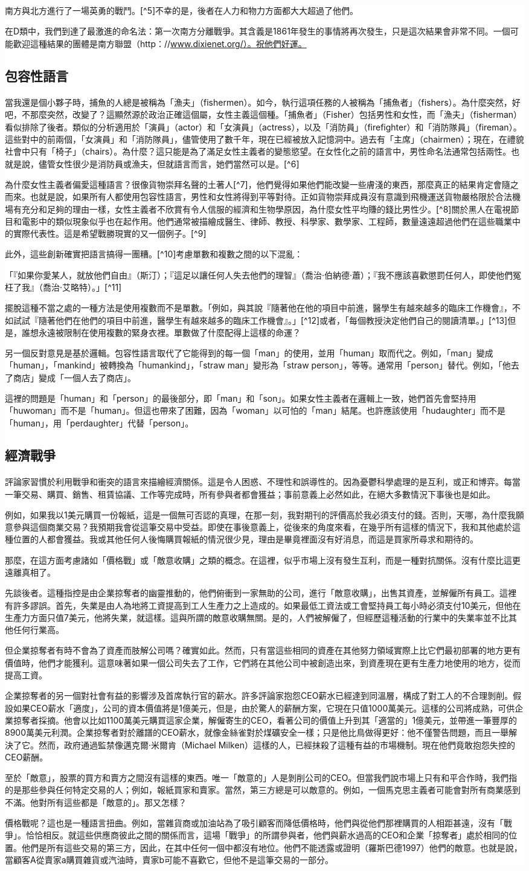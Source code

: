 南方與北方進行了一場英勇的戰鬥。[^5]不幸的是，後者在人力和物力方面都大大超過了他們。

在D類中，我們到達了最激進的命名法：第一次南方分離戰爭。其含義是1861年發生的事情將再次發生，只是這次結果會非常不同。一個可能歡迎這種結果的團體是南方聯盟（http：//www.dixienet.org/）。祝他們好運。

## 包容性語言

當我還是個小夥子時，捕魚的人總是被稱為「漁夫」（fishermen）。如今，執行這項任務的人被稱為「捕魚者」（fishers）。為什麼突然，好吧，不那麼突然，改變了？這顯然源於政治正確這個屬，女性主義這個種。「捕魚者」（Fisher）包括男性和女性，而「漁夫」（fisherman）看似排除了後者。類似的分析適用於「演員」（actor）和「女演員」（actress），以及「消防員」（firefighter）和「消防隊員」（fireman）。這些對中的前兩個，「女演員」和「消防隊員」，儘管使用了數千年，現在已經被放入記憶洞中。過去有「主席」（chairmen）；現在，在禮貌社會中只有「椅子」（chairs）。為什麼？這只能是為了滿足女性主義者的變態慾望。在女性化之前的語言中，男性命名法通常包括兩性。也就是說，儘管女性很少是消防員或漁夫，但就語言而言，她們當然可以是。[^6]

為什麼女性主義者偏愛這種語言？很像貨物崇拜名聲的土著人[^7]，他們覺得如果他們能改變一些膚淺的東西，那麼真正的結果肯定會隨之而來。也就是說，如果所有人都使用包容性語言，男性和女性將得到平等對待。正如貨物崇拜成員沒有意識到飛機運送貨物嚴格限於合法機場有充分和足夠的理由一樣，女性主義者不欣賞有令人信服的經濟和生物學原因，為什麼女性平均賺的錢比男性少。[^8]關於黑人在電視節目和電影中的類似現象似乎也在起作用。他們通常被描繪成醫生、律師、教授、科學家、數學家、工程師，數量遠遠超過他們在這些職業中的實際代表性。這是希望戰勝現實的又一個例子。[^9]

此外，這些創新確實把語言搞得一團糟。[^10]考慮單數和複數之間的以下混亂：

「『如果你愛某人，就放他們自由』（斯汀）；『這足以讓任何人失去他們的理智』（喬治·伯納德·蕭）；『我不應該喜歡懲罰任何人，即使他們冤枉了我』（喬治·艾略特）。」[^11]

擺脫這種不當之處的一種方法是使用複數而不是單數。「例如，與其說『隨著他在他的項目中前進，醫學生有越來越多的臨床工作機會』，不如試試『隨著他們在他們的項目中前進，醫學生有越來越多的臨床工作機會』。」[^12]或者，「每個教授決定他們自己的閱讀清單。」[^13]但是，誰想永遠被限制在使用複數的緊身衣裡。單數做了什麼配得上這樣的命運？

另一個反對意見是基於邏輯。包容性語言取代了它能得到的每一個「man」的使用，並用「human」取而代之。例如，「man」變成「human」，「mankind」被轉換為「humankind」，「straw man」變形為「straw person」，等等。通常用「person」替代。例如，「他去了商店」變成「一個人去了商店」。

這裡的問題是「human」和「person」的最後部分，即「man」和「son」。如果女性主義者在邏輯上一致，她們首先會堅持用「huwoman」而不是「human」。但這也帶來了困難，因為「woman」以可怕的「man」結尾。也許應該使用「hudaughter」而不是「human」，用「perdaughter」代替「person」。

## 經濟戰爭

評論家習慣於利用戰爭和衝突的語言來描繪經濟關係。這是令人困惑、不理性和誤導性的。因為憂鬱科學處理的是互利，或正和博弈。每當一筆交易、購買、銷售、租賃協議、工作等完成時，所有參與者都會獲益；事前意義上必然如此，在絕大多數情況下事後也是如此。

例如，如果我以1美元購買一份報紙，這是一個無可否認的真理，在那一刻，我對期刊的評價高於我必須支付的錢。否則，天哪，為什麼我願意參與這個商業交易？我預期我會從這筆交易中受益。即使在事後意義上，從後來的角度來看，在幾乎所有這樣的情況下，我和其他處於這種位置的人都會獲益。我或其他任何人後悔購買報紙的情況很少見，理由是畢竟裡面沒有好消息，而這是買家所尋求和期待的。

那麼，在這方面考慮諸如「價格戰」或「敵意收購」之類的概念。在這裡，似乎市場上沒有發生互利，而是一種對抗關係。沒有什麼比這更遠離真相了。

先談後者。這種指控是由企業掠奪者的幽靈推動的，他們俯衝到一家無助的公司，進行「敵意收購」，出售其資產，並解僱所有員工。這裡有許多謬誤。首先，失業是由人為地將工資提高到工人生產力之上造成的。如果最低工資法或工會堅持員工每小時必須支付10美元，但他在生產力方面只值7美元，他將失業，就這樣。這與所謂的敵意收購無關。是的，人們被解僱了，但經歷這種活動的行業中的失業率並不比其他任何行業高。

但企業掠奪者有時不會為了資產而肢解公司嗎？確實如此。然而，只有當這些相同的資產在其他努力領域實際上比它們最初部署的地方更有價值時，他們才能獲利。這意味著如果一個公司失去了工作，它們將在其他公司中被創造出來，到資產現在更有生產力地使用的地方，從而提高工資。

企業掠奪者的另一個對社會有益的影響涉及首席執行官的薪水。許多評論家抱怨CEO薪水已經達到同溫層，構成了對工人的不合理剝削。假設如果CEO薪水「適度」，公司的資本價值將是1億美元，但是，由於驚人的薪酬方案，它現在只值1000萬美元。這樣的公司將成熟，可供企業掠奪者採摘。他會以比如1100萬美元購買這家企業，解僱寄生的CEO，看著公司的價值上升到其「適當的」1億美元，並帶進一筆豐厚的8900萬美元利潤。企業掠奪者對於離譜的CEO薪水，就像金絲雀對於煤礦安全一樣；只是他比鳥做得更好：他不僅警告問題，而且一舉解決了它。然而，政府通過監禁像邁克爾·米爾肯（Michael Milken）這樣的人，已經抹殺了這種有益的市場機制。現在他們竟敢抱怨失控的CEO薪酬。

至於「敵意」，股票的買方和賣方之間沒有這樣的東西。唯一「敵意的」人是剝削公司的CEO。但當我們說市場上只有和平合作時，我們指的是那些參與任何特定交易的人；例如，報紙買家和賣家。當然，第三方總是可以敵意的。例如，一個馬克思主義者可能會對所有商業感到不滿。他對所有這些都是「敵意的」。那又怎樣？

價格戰呢？這也是一種語言扭曲。例如，當雜貨商或加油站為了吸引顧客而降低價格時，他們與從他們那裡購買的人相距甚遠，沒有「戰爭」。恰恰相反。就這些供應商彼此之間的關係而言，這場「戰爭」的所謂參與者，他們與薪水過高的CEO和企業「掠奪者」處於相同的位置。他們是所有這些交易的第三方，因此，在其中任何一個中都沒有地位。他們不能透露或證明（羅斯巴德1997）他們的敵意。也就是說，當顧客A從賣家a購買雜貨或汽油時，賣家b可能不喜歡它，但他不是這筆交易的一部分。
